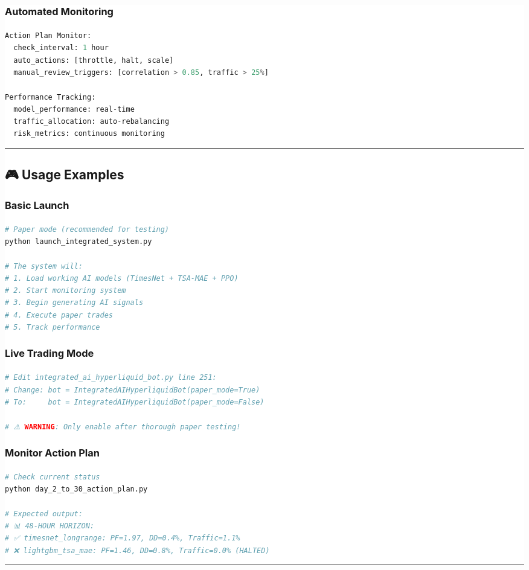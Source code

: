 ### **Automated Monitoring**
```python
Action Plan Monitor:
  check_interval: 1 hour
  auto_actions: [throttle, halt, scale]
  manual_review_triggers: [correlation > 0.85, traffic > 25%]
  
Performance Tracking:
  model_performance: real-time
  traffic_allocation: auto-rebalancing
  risk_metrics: continuous monitoring
```

---

## 🎮 Usage Examples

### **Basic Launch**
```bash
# Paper mode (recommended for testing)
python launch_integrated_system.py

# The system will:
# 1. Load working AI models (TimesNet + TSA-MAE + PPO)
# 2. Start monitoring system
# 3. Begin generating AI signals
# 4. Execute paper trades
# 5. Track performance
```

### **Live Trading Mode**
```bash
# Edit integrated_ai_hyperliquid_bot.py line 251:
# Change: bot = IntegratedAIHyperliquidBot(paper_mode=True)
# To:     bot = IntegratedAIHyperliquidBot(paper_mode=False)

# ⚠️ WARNING: Only enable after thorough paper testing!
```

### **Monitor Action Plan**
```bash
# Check current status
python day_2_to_30_action_plan.py

# Expected output:
# 📊 48-HOUR HORIZON:
# ✅ timesnet_longrange: PF=1.97, DD=0.4%, Traffic=1.1%
# ❌ lightgbm_tsa_mae: PF=1.46, DD=0.8%, Traffic=0.0% (HALTED)
```

---
